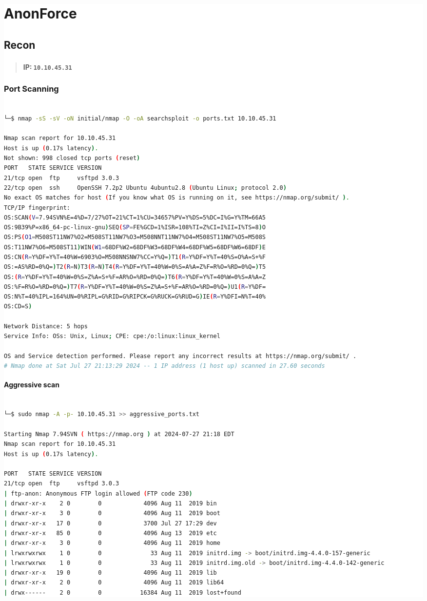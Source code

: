 # AnonForce 

## Recon
> #### IP: `10.10.45.31`
### Port Scanning

```sh

└─$ nmap -sS -sV -oN initial/nmap -O -oA searchsploit -o ports.txt 10.10.45.31

Nmap scan report for 10.10.45.31
Host is up (0.17s latency).
Not shown: 998 closed tcp ports (reset)
PORT   STATE SERVICE VERSION
21/tcp open  ftp     vsftpd 3.0.3
22/tcp open  ssh     OpenSSH 7.2p2 Ubuntu 4ubuntu2.8 (Ubuntu Linux; protocol 2.0)
No exact OS matches for host (If you know what OS is running on it, see https://nmap.org/submit/ ).
TCP/IP fingerprint:
OS:SCAN(V=7.94SVN%E=4%D=7/27%OT=21%CT=1%CU=34657%PV=Y%DS=5%DC=I%G=Y%TM=66A5
OS:9B39%P=x86_64-pc-linux-gnu)SEQ(SP=FE%GCD=1%ISR=108%TI=Z%CI=I%II=I%TS=8)O
OS:PS(O1=M508ST11NW7%O2=M508ST11NW7%O3=M508NNT11NW7%O4=M508ST11NW7%O5=M508S
OS:T11NW7%O6=M508ST11)WIN(W1=68DF%W2=68DF%W3=68DF%W4=68DF%W5=68DF%W6=68DF)E
OS:CN(R=Y%DF=Y%T=40%W=6903%O=M508NNSNW7%CC=Y%Q=)T1(R=Y%DF=Y%T=40%S=O%A=S+%F
OS:=AS%RD=0%Q=)T2(R=N)T3(R=N)T4(R=Y%DF=Y%T=40%W=0%S=A%A=Z%F=R%O=%RD=0%Q=)T5
OS:(R=Y%DF=Y%T=40%W=0%S=Z%A=S+%F=AR%O=%RD=0%Q=)T6(R=Y%DF=Y%T=40%W=0%S=A%A=Z
OS:%F=R%O=%RD=0%Q=)T7(R=Y%DF=Y%T=40%W=0%S=Z%A=S+%F=AR%O=%RD=0%Q=)U1(R=Y%DF=
OS:N%T=40%IPL=164%UN=0%RIPL=G%RID=G%RIPCK=G%RUCK=G%RUD=G)IE(R=Y%DFI=N%T=40%
OS:CD=S)

Network Distance: 5 hops
Service Info: OSs: Unix, Linux; CPE: cpe:/o:linux:linux_kernel

OS and Service detection performed. Please report any incorrect results at https://nmap.org/submit/ .
# Nmap done at Sat Jul 27 21:13:29 2024 -- 1 IP address (1 host up) scanned in 27.60 seconds

```

#### Aggressive scan
```sh

└─$ sudo nmap -A -p- 10.10.45.31 >> aggressive_ports.txt 

Starting Nmap 7.94SVN ( https://nmap.org ) at 2024-07-27 21:18 EDT
Nmap scan report for 10.10.45.31
Host is up (0.17s latency).

PORT   STATE SERVICE VERSION
21/tcp open  ftp     vsftpd 3.0.3
| ftp-anon: Anonymous FTP login allowed (FTP code 230)
| drwxr-xr-x    2 0        0            4096 Aug 11  2019 bin
| drwxr-xr-x    3 0        0            4096 Aug 11  2019 boot
| drwxr-xr-x   17 0        0            3700 Jul 27 17:29 dev
| drwxr-xr-x   85 0        0            4096 Aug 13  2019 etc
| drwxr-xr-x    3 0        0            4096 Aug 11  2019 home
| lrwxrwxrwx    1 0        0              33 Aug 11  2019 initrd.img -> boot/initrd.img-4.4.0-157-generic
| lrwxrwxrwx    1 0        0              33 Aug 11  2019 initrd.img.old -> boot/initrd.img-4.4.0-142-generic
| drwxr-xr-x   19 0        0            4096 Aug 11  2019 lib
| drwxr-xr-x    2 0        0            4096 Aug 11  2019 lib64
| drwx------    2 0        0           16384 Aug 11  2019 lost+found
```